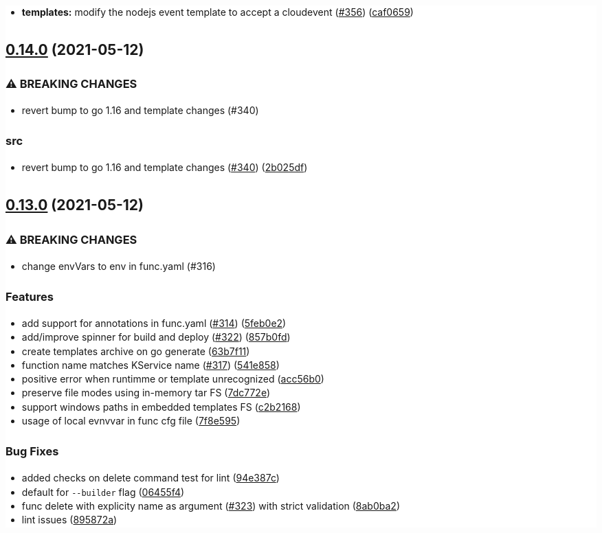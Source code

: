 * **templates:** modify the nodejs event template to accept a cloudevent ([#356](https://github.com/knative-sandbox/kn-plugin-func/issues/356)) ([caf0659](https://github.com/knative-sandbox/kn-plugin-func/commit/caf0659900a79650bb11877ffaeadbc30be9f922))

## [0.14.0](https://github.com/knative-sandbox/kn-plugin-func/compare/v0.13.0...v0.14.0) (2021-05-12)


### ⚠ BREAKING CHANGES

* revert bump to go 1.16 and template changes (#340)

### src

* revert bump to go 1.16 and template changes ([#340](https://github.com/knative-sandbox/kn-plugin-func/issues/340)) ([2b025df](https://github.com/knative-sandbox/kn-plugin-func/commit/2b025df19942e990050ef344784662fe77fd7309))

## [0.13.0](https://github.com/knative-sandbox/kn-plugin-func/compare/v0.12.1...v0.13.0) (2021-05-12)


### ⚠ BREAKING CHANGES

* change envVars to env in func.yaml (#316)

### Features

* add support for annotations in func.yaml ([#314](https://github.com/knative-sandbox/kn-plugin-func/issues/314)) ([5feb0e2](https://github.com/knative-sandbox/kn-plugin-func/commit/5feb0e20f366f8dc46f339257d87419bc852753c))
* add/improve spinner for build and deploy ([#322](https://github.com/knative-sandbox/kn-plugin-func/issues/322)) ([857b0fd](https://github.com/knative-sandbox/kn-plugin-func/commit/857b0fd19d2a716c804426196e907a3ad31d559e))
* create templates archive on go generate ([63b7f11](https://github.com/knative-sandbox/kn-plugin-func/commit/63b7f1147176ce5cfd21c3b74094fcc8154298df))
* function name matches KService name ([#317](https://github.com/knative-sandbox/kn-plugin-func/issues/317)) ([541e858](https://github.com/knative-sandbox/kn-plugin-func/commit/541e8586f7348fa92ee83f246ef34730b1801b9f))
* positive error when runtimme or template unrecognized ([acc56b0](https://github.com/knative-sandbox/kn-plugin-func/commit/acc56b0900113ca68270bd3ac68310864e42b5a7))
* preserve file modes using in-memory tar FS ([7dc772e](https://github.com/knative-sandbox/kn-plugin-func/commit/7dc772ec62536fc77b84b16550bf7d2a1f0b6a09))
* support windows paths in embedded templates FS ([c2b2168](https://github.com/knative-sandbox/kn-plugin-func/commit/c2b216857bcc1e18555a2e41fa3ad675e75cf1c3))
* usage of local evnvvar in func cfg file ([7f8e595](https://github.com/knative-sandbox/kn-plugin-func/commit/7f8e5954a939563486661a98198b22f41eebc195))


### Bug Fixes

* added checks on delete command test for lint ([94e387c](https://github.com/knative-sandbox/kn-plugin-func/commit/94e387c9326aed79ede95f36b97da4de97c42dec))
* default for `--builder` flag ([06455f4](https://github.com/knative-sandbox/kn-plugin-func/commit/06455f4bac02e8581ae4471e72909ba9fe7dbd4d))
* func delete with explicity name as argument ([#323](https://github.com/knative-sandbox/kn-plugin-func/issues/323)) with strict validation ([8ab0ba2](https://github.com/knative-sandbox/kn-plugin-func/commit/8ab0ba243ae4c40867a2426b2ca965559a03cd53))
* lint issues ([895872a](https://github.com/knative-sandbox/kn-plugin-func/commit/895872aee76b44be739bd0eafb9f2cdcdc137494))
